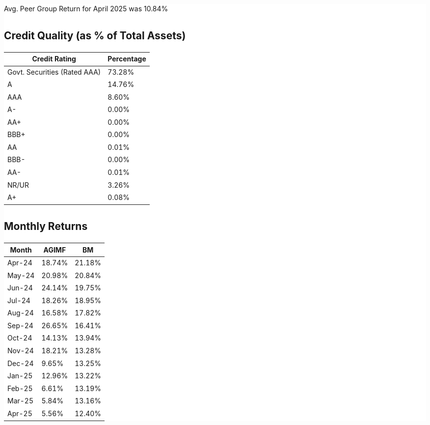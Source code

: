 Avg. Peer Group Return for April 2025 was 10.84%

## Credit Quality (as % of Total Assets)

| Credit Rating                | Percentage |
| ---------------------------- | ---------- |
| Govt. Securities (Rated AAA) | 73.28%     |
| A                            | 14.76%     |
| AAA                          | 8.60%      |
| A-                           | 0.00%      |
| AA+                          | 0.00%      |
| BBB+                         | 0.00%      |
| AA                           | 0.01%      |
| BBB-                         | 0.00%      |
| AA-                          | 0.01%      |
| NR/UR                        | 3.26%      |
| A+                           | 0.08%      |

## Monthly Returns

| Month  | AGIMF  | BM     |
| ------ | ------ | ------ |
| Apr-24 | 18.74% | 21.18% |
| May-24 | 20.98% | 20.84% |
| Jun-24 | 24.14% | 19.75% |
| Jul-24 | 18.26% | 18.95% |
| Aug-24 | 16.58% | 17.82% |
| Sep-24 | 26.65% | 16.41% |
| Oct-24 | 14.13% | 13.94% |
| Nov-24 | 18.21% | 13.28% |
| Dec-24 | 9.65%  | 13.25% |
| Jan-25 | 12.96% | 13.22% |
| Feb-25 | 6.61%  | 13.19% |
| Mar-25 | 5.84%  | 13.16% |
| Apr-25 | 5.56%  | 12.40% |
